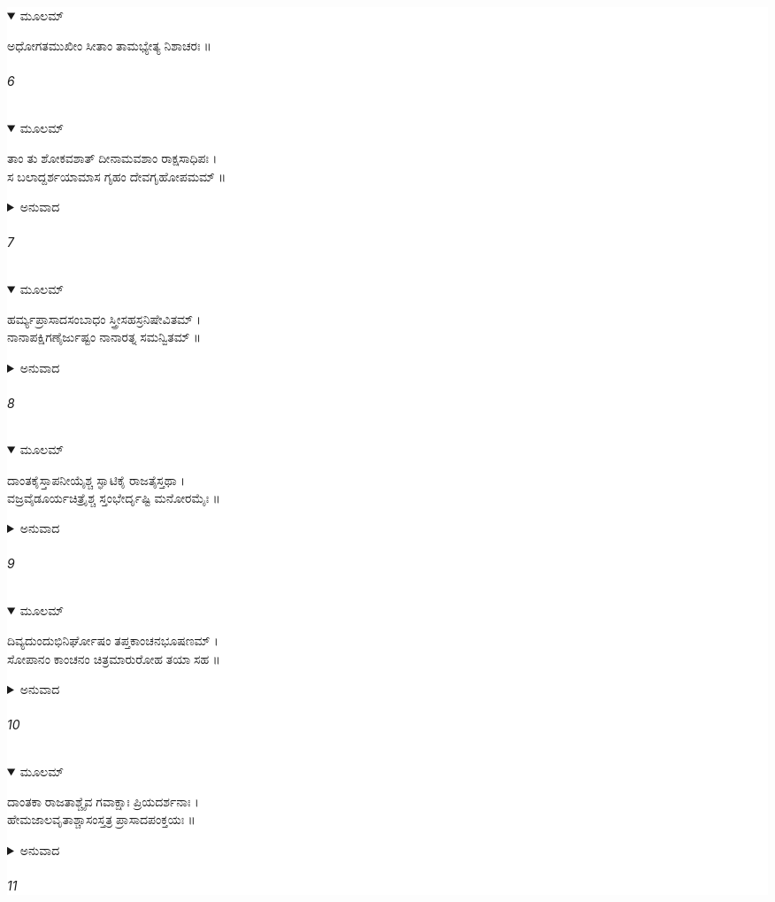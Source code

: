
<details open><summary>ಮೂಲಮ್</summary>

ಅಧೋಗತಮುಖೀಂ ಸೀತಾಂ ತಾಮಭ್ಯೇತ್ಯ ನಿಶಾಚರಃ ॥
</details>

###### 6


<details open><summary>ಮೂಲಮ್</summary>

ತಾಂ ತು ಶೋಕವಶಾತ್ ದೀನಾಮವಶಾಂ ರಾಕ್ಷಸಾಧಿಪಃ ।  
ಸ ಬಲಾದ್ದರ್ಶಯಾಮಾಸ ಗೃಹಂ ದೇವಗೃಹೋಪಮಮ್ ॥
</details>

<details><summary>ಅನುವಾದ</summary></details>

###### 7


<details open><summary>ಮೂಲಮ್</summary>

ಹರ್ಮ್ಯಪ್ರಾಸಾದಸಂಬಾಧಂ  ಸ್ತ್ರೀಸಹಸ್ರನಿಷೇವಿತಮ್ ।  
ನಾನಾಪಕ್ಷಿಗಣೈರ್ಜುಷ್ಟಂ ನಾನಾರತ್ನ ಸಮನ್ವಿತಮ್ ॥
</details>

<details><summary>ಅನುವಾದ</summary></details>

###### 8


<details open><summary>ಮೂಲಮ್</summary>

ದಾಂತಕೈಸ್ತಾಪನೀಯೈಶ್ಚ ಸ್ಘಾಟಿಕೈ ರಾಜತೈಸ್ತಥಾ ।  
ವಜ್ರವೈಡೂರ್ಯಚಿತ್ರೈಶ್ಚ ಸ್ತಂಭೇರ್ದೃಷ್ಟಿ ಮನೋರಮೈಃ ॥
</details>

<details><summary>ಅನುವಾದ</summary></details>

###### 9


<details open><summary>ಮೂಲಮ್</summary>

ದಿವ್ಯದುಂದುಭಿನಿರ್ಘೋಷಂ ತಪ್ತಕಾಂಚನಭೂಷಣಮ್ ।  
ಸೋಪಾನಂ ಕಾಂಚನಂ ಚಿತ್ರಮಾರುರೋಹ ತಯಾ ಸಹ ॥
</details>

<details><summary>ಅನುವಾದ</summary></details>

###### 10


<details open><summary>ಮೂಲಮ್</summary>

ದಾಂತಕಾ ರಾಜತಾಶ್ಚೈವ ಗವಾಕ್ಷಾಃ ಪ್ರಿಯದರ್ಶನಾಃ ।  
ಹೇಮಜಾಲವೃತಾಶ್ಚಾಸಂಸ್ತತ್ರ ಪ್ರಾಸಾದಪಂಕ್ತಯಃ ॥
</details>

<details><summary>ಅನುವಾದ</summary></details>

###### 11
